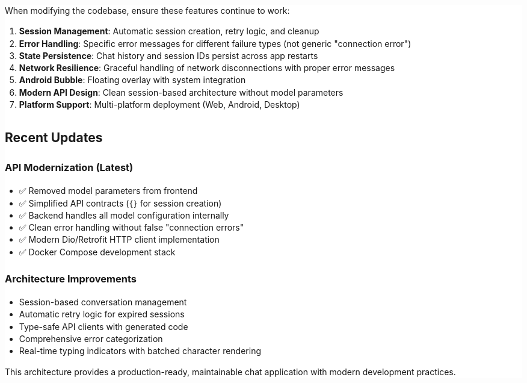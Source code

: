 When modifying the codebase, ensure these features continue to work:

1. **Session Management**: Automatic session creation, retry logic, and cleanup
2. **Error Handling**: Specific error messages for different failure types (not generic "connection error")
3. **State Persistence**: Chat history and session IDs persist across app restarts
4. **Network Resilience**: Graceful handling of network disconnections with proper error messages
5. **Android Bubble**: Floating overlay with system integration
6. **Modern API Design**: Clean session-based architecture without model parameters
7. **Platform Support**: Multi-platform deployment (Web, Android, Desktop)

## Recent Updates

### API Modernization (Latest)
- ✅ Removed model parameters from frontend 
- ✅ Simplified API contracts (`{}` for session creation)
- ✅ Backend handles all model configuration internally
- ✅ Clean error handling without false "connection errors"
- ✅ Modern Dio/Retrofit HTTP client implementation
- ✅ Docker Compose development stack

### Architecture Improvements
- Session-based conversation management
- Automatic retry logic for expired sessions  
- Type-safe API clients with generated code
- Comprehensive error categorization
- Real-time typing indicators with batched character rendering

This architecture provides a production-ready, maintainable chat application with modern development practices.